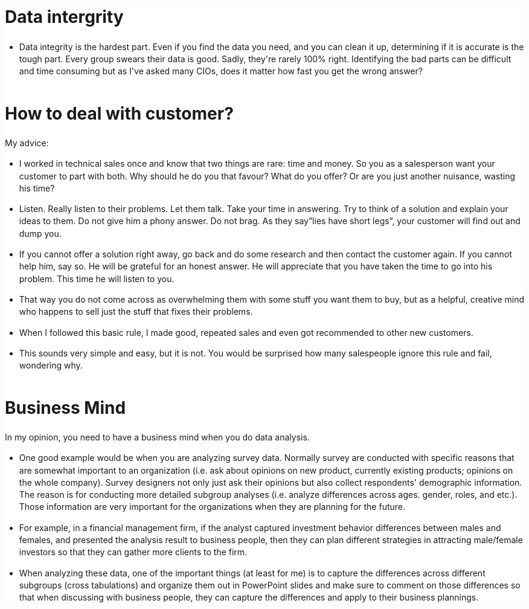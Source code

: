 

# Data intergrity

- Data integrity is the hardest part. Even if you find the data you need, and you can clean it up, determining if it is accurate is the tough part. Every group swears their data is good. Sadly, they're rarely 100% right. Identifying the bad parts can be difficult and time consuming but as I've asked many CIOs, does it matter how fast you get the wrong answer?

# How to deal with customer?

My advice:

- I worked in technical sales once and know that two things are rare: time and money. So you as a salesperson want your customer to part with both. Why should he do you that favour? What do you offer? Or are you just another nuisance, wasting his time?

- Listen. Really listen to their problems. Let them talk. Take your time in answering. Try to think of a solution and explain your ideas to them. Do not give him a phony answer. Do not brag. As they say”lies have short legs”, your customer will find out and dump you.

- If you cannot offer a solution right away, go back and do some research and then contact the customer again. If you cannot help him, say so. He will be grateful for an honest answer. He will appreciate that you have taken the time to go into his problem. This time he will listen to you.

- That way you do not come across as overwhelming them with some stuff you want them to buy, but as a helpful, creative mind who happens to sell just the stuff that fixes their problems.

- When I followed this basic rule, I made good, repeated sales and even got recommended to other new customers.

- This sounds very simple and easy, but it is not. You would be surprised how many salespeople ignore this rule and fail, wondering why.

# Business Mind

In my opinion, you need to have a business mind when you do data analysis.

- One good example would be when you are analyzing survey data. Normally survey are conducted with specific reasons that are somewhat important to an organization (i.e. ask about opinions on new product, currently existing products; opinions on the whole company). Survey designers not only just ask their opinions but also collect respondents' demographic information. The reason is for conducting more detailed subgroup analyses (i.e. analyze differences across ages. gender, roles, and etc.). Those information are very important for the organizations when they are planning for the future.

- For example, in a financial management firm, if the analyst captured investment behavior differences between males and females, and presented the analysis result to business people, then they can plan different strategies in attracting male/female investors so that they can gather more clients to the firm.

- When analyzing these data, one of the important things (at least for me) is to capture the differences across different subgroups (cross tabulations) and organize them out in PowerPoint slides and make sure to comment on those differences so that when discussing with business people, they can capture the differences and apply to their business plannings.
